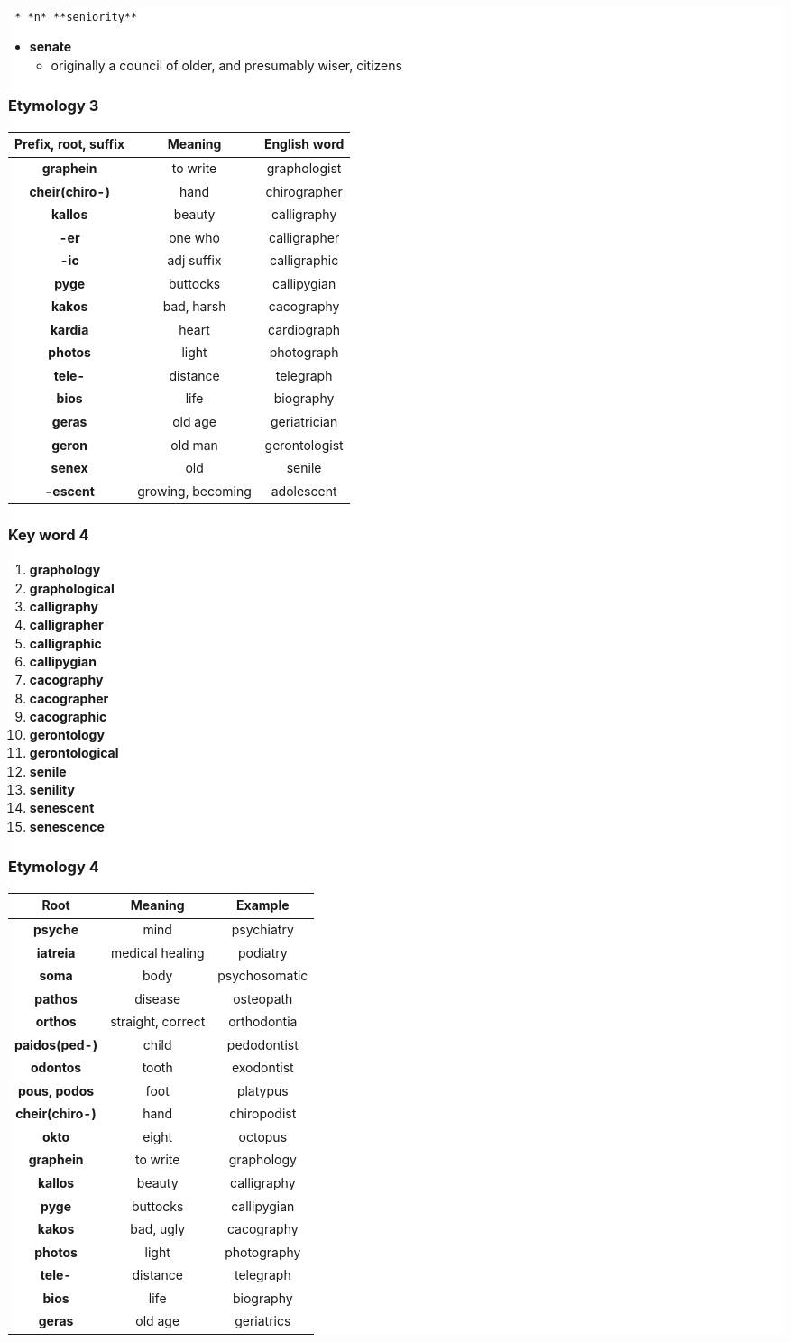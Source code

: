      * *n* **seniority**
   * **senate**
     * originally a council of older, and presumably wiser, citizens

### Etymology 3

Prefix, root, suffix|Meaning|English word
:-:|:-:|:-:
**graphein**|to write|graphologist
**cheir(chiro-)**|hand|chirographer
**kallos**|beauty|calligraphy
**-er**|one who|calligrapher
**-ic**|adj suffix|calligraphic
**pyge**|buttocks|callipygian
**kakos**|bad, harsh|cacography
**kardia**|heart|cardiograph
**photos**|light|photograph
**tele-**|distance|telegraph
**bios**|life|biography
**geras**|old age|geriatrician
**geron**|old man|gerontologist
**senex**|old|senile
**-escent**|growing, becoming|adolescent

### Key word 4

1. **graphology**
2. **graphological**
3. **calligraphy**
4. **calligrapher**
5. **calligraphic**
6. **callipygian**
7. **cacography**
8. **cacographer**
9. **cacographic**
10. **gerontology**
11. **gerontological**
12. **senile**
13. **senility**
14. **senescent**
15. **senescence**

### Etymology 4

Root|Meaning|Example
:-:|:-:|:-:
**psyche**|mind|psychiatry
**iatreia**|medical healing|podiatry
**soma**|body|psychosomatic
**pathos**|disease|osteopath
**orthos**|straight, correct|orthodontia
**paidos(ped-)**|child|pedodontist
**odontos**|tooth|exodontist
**pous, podos**|foot|platypus
**cheir(chiro-)**|hand|chiropodist
**okto**|eight|octopus
**graphein**|to write|graphology
**kallos**|beauty|calligraphy
**pyge**|buttocks|callipygian
**kakos**|bad, ugly|cacography
**photos**|light|photography
**tele-**|distance|telegraph
**bios**|life|biography
**geras**|old age|geriatrics